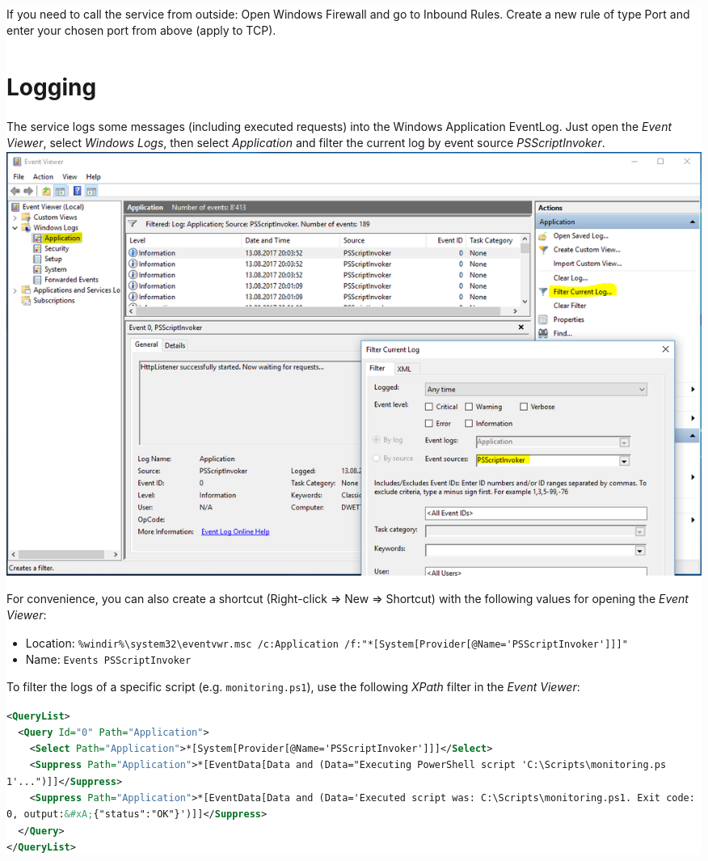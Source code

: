 If you need to call the service from outside: Open Windows Firewall and go to Inbound Rules. Create a new rule of type Port and enter your chosen port from above (apply to TCP).


# Logging

The service logs some messages (including executed requests) into the Windows Application EventLog. Just open the _Event Viewer_, select _Windows Logs_, then select _Application_ and filter the current log by event source _PSScriptInvoker_.
![Event Viewer](./images/logging.png)

For convenience, you can also create a shortcut (Right-click => New => Shortcut) with the following values for opening the _Event Viewer_:
- Location: `%windir%\system32\eventvwr.msc /c:Application /f:"*[System[Provider[@Name='PSScriptInvoker']]]"`
- Name: `Events PSScriptInvoker`

To filter the logs of a specific script (e.g. `monitoring.ps1`), use the following _XPath_ filter in the _Event Viewer_:

```xml
<QueryList>
  <Query Id="0" Path="Application">
    <Select Path="Application">*[System[Provider[@Name='PSScriptInvoker']]]</Select>
    <Suppress Path="Application">*[EventData[Data and (Data="Executing PowerShell script 'C:\Scripts\monitoring.ps1'...")]]</Suppress>
    <Suppress Path="Application">*[EventData[Data and (Data='Executed script was: C:\Scripts\monitoring.ps1. Exit code: 0, output:&#xA;{"status":"OK"}')]]</Suppress>
  </Query>
</QueryList>
```
